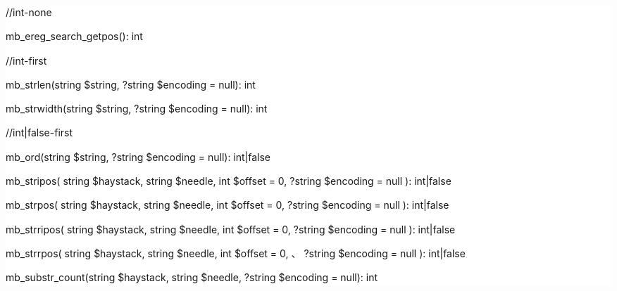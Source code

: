 



//int-none

mb_ereg_search_getpos(): int





//int-first

mb_strlen(string $string, ?string $encoding = null): int

mb_strwidth(string $string, ?string $encoding = null): int







//int|false-first

mb_ord(string $string, ?string $encoding = null): int|false

mb_stripos(
       string $haystack,
       string $needle,
       int $offset = 0,
       ?string $encoding = null
   ): int|false

mb_strpos(
       string $haystack,
       string $needle,
       int $offset = 0,
       ?string $encoding = null
   ): int|false

mb_strripos(
       string $haystack,
       string $needle,
       int $offset = 0,
       ?string $encoding = null
   ): int|false

mb_strrpos(
       string $haystack,
       string $needle,
       int $offset = 0,
、     ?string $encoding = null
   ): int|false

mb_substr_count(string $haystack, string $needle, ?string $encoding =
   null): int






